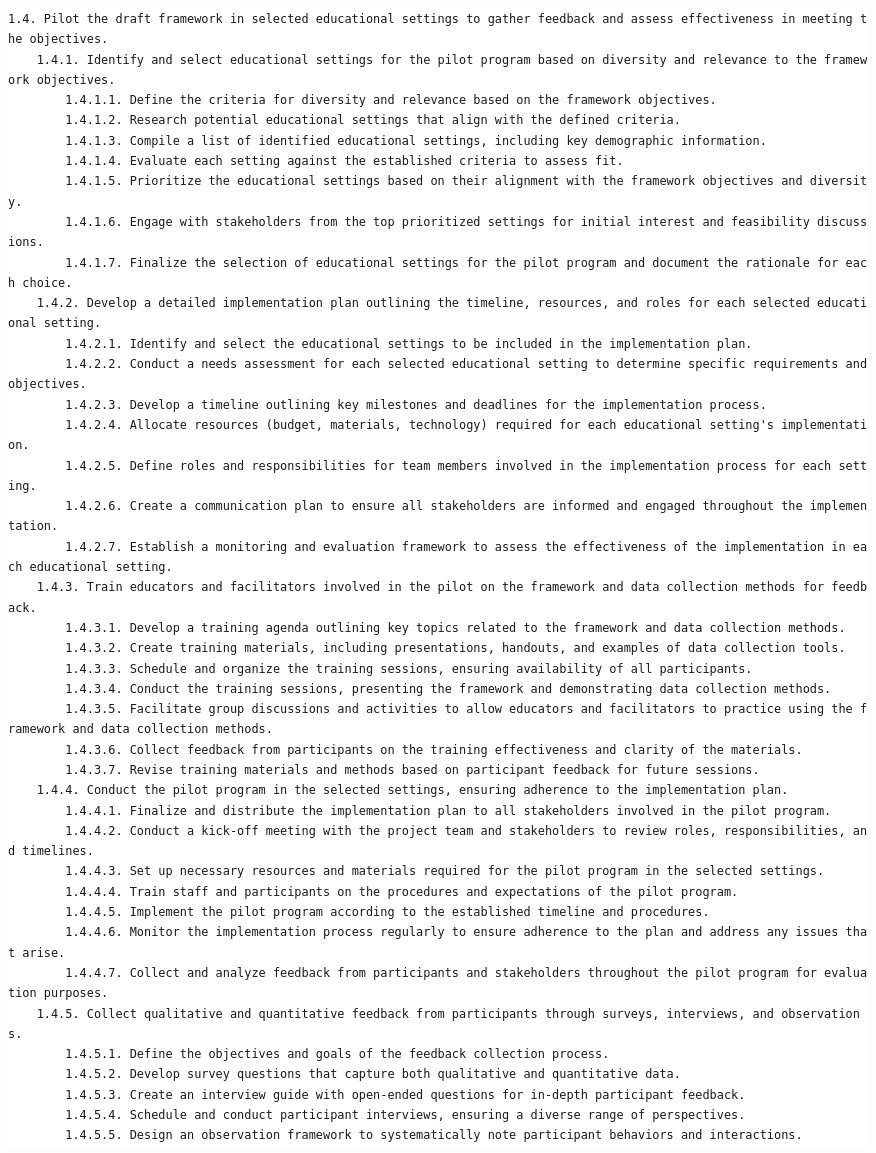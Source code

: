     1.4. Pilot the draft framework in selected educational settings to gather feedback and assess effectiveness in meeting the objectives.
        1.4.1. Identify and select educational settings for the pilot program based on diversity and relevance to the framework objectives.
            1.4.1.1. Define the criteria for diversity and relevance based on the framework objectives.
            1.4.1.2. Research potential educational settings that align with the defined criteria.
            1.4.1.3. Compile a list of identified educational settings, including key demographic information.
            1.4.1.4. Evaluate each setting against the established criteria to assess fit.
            1.4.1.5. Prioritize the educational settings based on their alignment with the framework objectives and diversity.
            1.4.1.6. Engage with stakeholders from the top prioritized settings for initial interest and feasibility discussions.
            1.4.1.7. Finalize the selection of educational settings for the pilot program and document the rationale for each choice.
        1.4.2. Develop a detailed implementation plan outlining the timeline, resources, and roles for each selected educational setting.
            1.4.2.1. Identify and select the educational settings to be included in the implementation plan.
            1.4.2.2. Conduct a needs assessment for each selected educational setting to determine specific requirements and objectives.
            1.4.2.3. Develop a timeline outlining key milestones and deadlines for the implementation process.
            1.4.2.4. Allocate resources (budget, materials, technology) required for each educational setting's implementation.
            1.4.2.5. Define roles and responsibilities for team members involved in the implementation process for each setting.
            1.4.2.6. Create a communication plan to ensure all stakeholders are informed and engaged throughout the implementation.
            1.4.2.7. Establish a monitoring and evaluation framework to assess the effectiveness of the implementation in each educational setting.
        1.4.3. Train educators and facilitators involved in the pilot on the framework and data collection methods for feedback.
            1.4.3.1. Develop a training agenda outlining key topics related to the framework and data collection methods.
            1.4.3.2. Create training materials, including presentations, handouts, and examples of data collection tools.
            1.4.3.3. Schedule and organize the training sessions, ensuring availability of all participants.
            1.4.3.4. Conduct the training sessions, presenting the framework and demonstrating data collection methods.
            1.4.3.5. Facilitate group discussions and activities to allow educators and facilitators to practice using the framework and data collection methods.
            1.4.3.6. Collect feedback from participants on the training effectiveness and clarity of the materials.
            1.4.3.7. Revise training materials and methods based on participant feedback for future sessions.
        1.4.4. Conduct the pilot program in the selected settings, ensuring adherence to the implementation plan.
            1.4.4.1. Finalize and distribute the implementation plan to all stakeholders involved in the pilot program.
            1.4.4.2. Conduct a kick-off meeting with the project team and stakeholders to review roles, responsibilities, and timelines.
            1.4.4.3. Set up necessary resources and materials required for the pilot program in the selected settings.
            1.4.4.4. Train staff and participants on the procedures and expectations of the pilot program.
            1.4.4.5. Implement the pilot program according to the established timeline and procedures.
            1.4.4.6. Monitor the implementation process regularly to ensure adherence to the plan and address any issues that arise.
            1.4.4.7. Collect and analyze feedback from participants and stakeholders throughout the pilot program for evaluation purposes.
        1.4.5. Collect qualitative and quantitative feedback from participants through surveys, interviews, and observations.
            1.4.5.1. Define the objectives and goals of the feedback collection process.
            1.4.5.2. Develop survey questions that capture both qualitative and quantitative data.
            1.4.5.3. Create an interview guide with open-ended questions for in-depth participant feedback.
            1.4.5.4. Schedule and conduct participant interviews, ensuring a diverse range of perspectives.
            1.4.5.5. Design an observation framework to systematically note participant behaviors and interactions.